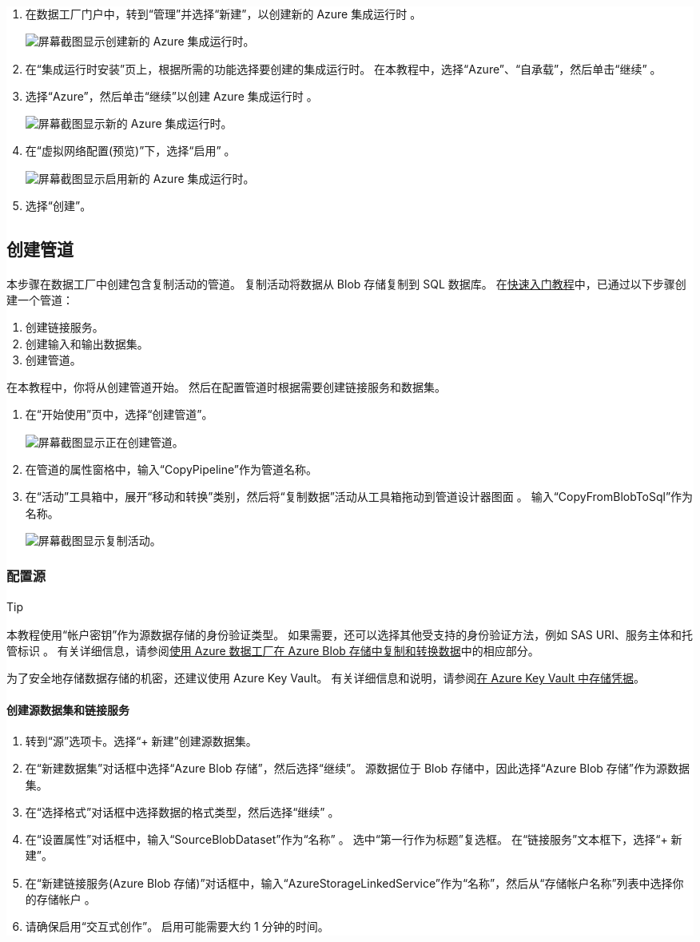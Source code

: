 1. 在数据工厂门户中，转到“管理”并选择“新建”，以创建新的 Azure 集成运行时 。

   ![屏幕截图显示创建新的 Azure 集成运行时。](./media/tutorial-copy-data-portal-private/create-new-azure-ir.png)
1. 在“集成运行时安装”页上，根据所需的功能选择要创建的集成运行时。 在本教程中，选择“Azure”、“自承载”，然后单击“继续” 。 
1. 选择“Azure”，然后单击“继续”以创建 Azure 集成运行时 。

   ![屏幕截图显示新的 Azure 集成运行时。](./media/tutorial-copy-data-portal-private/azure-ir.png)
1. 在“虚拟网络配置(预览)”下，选择“启用” 。

   ![屏幕截图显示启用新的 Azure 集成运行时。](./media/tutorial-copy-data-portal-private/enable-managed-vnet.png)
1. 选择“创建”。

## <a name="create-a-pipeline"></a>创建管道
本步骤在数据工厂中创建包含复制活动的管道。 复制活动将数据从 Blob 存储复制到 SQL 数据库。 在[快速入门教程](./quickstart-create-data-factory-portal.md)中，已通过以下步骤创建一个管道：

1. 创建链接服务。
1. 创建输入和输出数据集。
1. 创建管道。

在本教程中，你将从创建管道开始。 然后在配置管道时根据需要创建链接服务和数据集。

1. 在“开始使用”页中，选择“创建管道”。 

   ![屏幕截图显示正在创建管道。](./media/doc-common-process/get-started-page.png)
1. 在管道的属性窗格中，输入“CopyPipeline”作为管道名称。

1. 在“活动”工具箱中，展开“移动和转换”类别，然后将“复制数据”活动从工具箱拖动到管道设计器图面  。 输入“CopyFromBlobToSql”作为名称。

    ![屏幕截图显示复制活动。](./media/tutorial-copy-data-portal-private/drag-drop-copy-activity.png)

### <a name="configure-a-source"></a>配置源

>[!TIP]
>本教程使用“帐户密钥”作为源数据存储的身份验证类型。 如果需要，还可以选择其他受支持的身份验证方法，例如 SAS URI、服务主体和托管标识  。 有关详细信息，请参阅[使用 Azure 数据工厂在 Azure Blob 存储中复制和转换数据](./connector-azure-blob-storage.md#linked-service-properties)中的相应部分。
>
>为了安全地存储数据存储的机密，还建议使用 Azure Key Vault。 有关详细信息和说明，请参阅[在 Azure Key Vault 中存储凭据](./store-credentials-in-key-vault.md)。

#### <a name="create-a-source-dataset-and-linked-service"></a>创建源数据集和链接服务

1. 转到“源”选项卡。选择“+ 新建”创建源数据集。

1. 在“新建数据集”对话框中选择“Azure Blob 存储”，然后选择“继续”。   源数据位于 Blob 存储中，因此选择“Azure Blob 存储”作为源数据集。

1. 在“选择格式”对话框中选择数据的格式类型，然后选择“继续” 。

1. 在“设置属性”对话框中，输入“SourceBlobDataset”作为“名称”  。 选中“第一行作为标题”复选框。 在“链接服务”文本框下，选择“+ 新建”。

1. 在“新建链接服务(Azure Blob 存储)”对话框中，输入“AzureStorageLinkedService”作为“名称”，然后从“存储帐户名称”列表中选择你的存储帐户   。 

1. 请确保启用“交互式创作”。 启用可能需要大约 1 分钟的时间。
